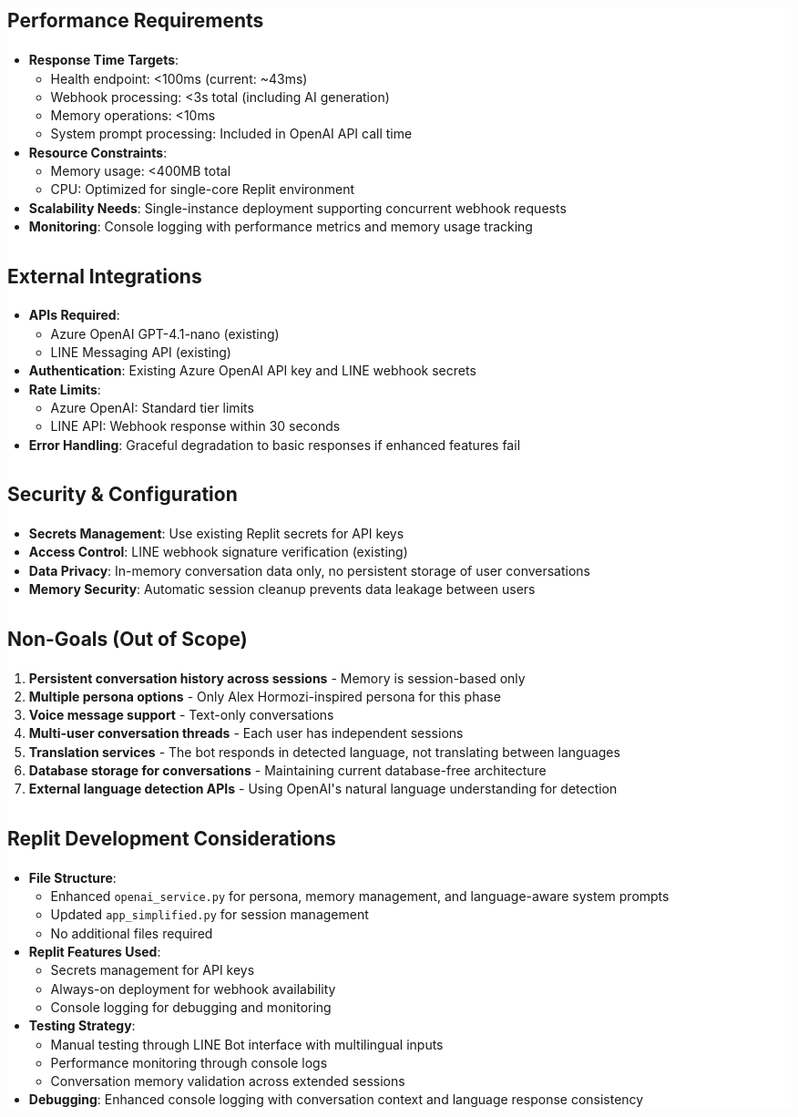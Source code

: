 ## Performance Requirements

- **Response Time Targets**: 
  - Health endpoint: <100ms (current: ~43ms)
  - Webhook processing: <3s total (including AI generation)
  - Memory operations: <10ms
  - System prompt processing: Included in OpenAI API call time
- **Resource Constraints**: 
  - Memory usage: <400MB total
  - CPU: Optimized for single-core Replit environment
- **Scalability Needs**: Single-instance deployment supporting concurrent webhook requests
- **Monitoring**: Console logging with performance metrics and memory usage tracking

## External Integrations

- **APIs Required**: 
  - Azure OpenAI GPT-4.1-nano (existing)
  - LINE Messaging API (existing)
- **Authentication**: Existing Azure OpenAI API key and LINE webhook secrets
- **Rate Limits**: 
  - Azure OpenAI: Standard tier limits
  - LINE API: Webhook response within 30 seconds
- **Error Handling**: Graceful degradation to basic responses if enhanced features fail

## Security & Configuration

- **Secrets Management**: Use existing Replit secrets for API keys
- **Access Control**: LINE webhook signature verification (existing)
- **Data Privacy**: In-memory conversation data only, no persistent storage of user conversations
- **Memory Security**: Automatic session cleanup prevents data leakage between users

## Non-Goals (Out of Scope)

1. **Persistent conversation history across sessions** - Memory is session-based only
2. **Multiple persona options** - Only Alex Hormozi-inspired persona for this phase
3. **Voice message support** - Text-only conversations
4. **Multi-user conversation threads** - Each user has independent sessions
5. **Translation services** - The bot responds in detected language, not translating between languages
6. **Database storage for conversations** - Maintaining current database-free architecture
7. **External language detection APIs** - Using OpenAI's natural language understanding for detection

## Replit Development Considerations

- **File Structure**: 
  - Enhanced `openai_service.py` for persona, memory management, and language-aware system prompts
  - Updated `app_simplified.py` for session management
  - No additional files required
- **Replit Features Used**: 
  - Secrets management for API keys
  - Always-on deployment for webhook availability
  - Console logging for debugging and monitoring
- **Testing Strategy**: 
  - Manual testing through LINE Bot interface with multilingual inputs
  - Performance monitoring through console logs
  - Conversation memory validation across extended sessions
- **Debugging**: Enhanced console logging with conversation context and language response consistency
